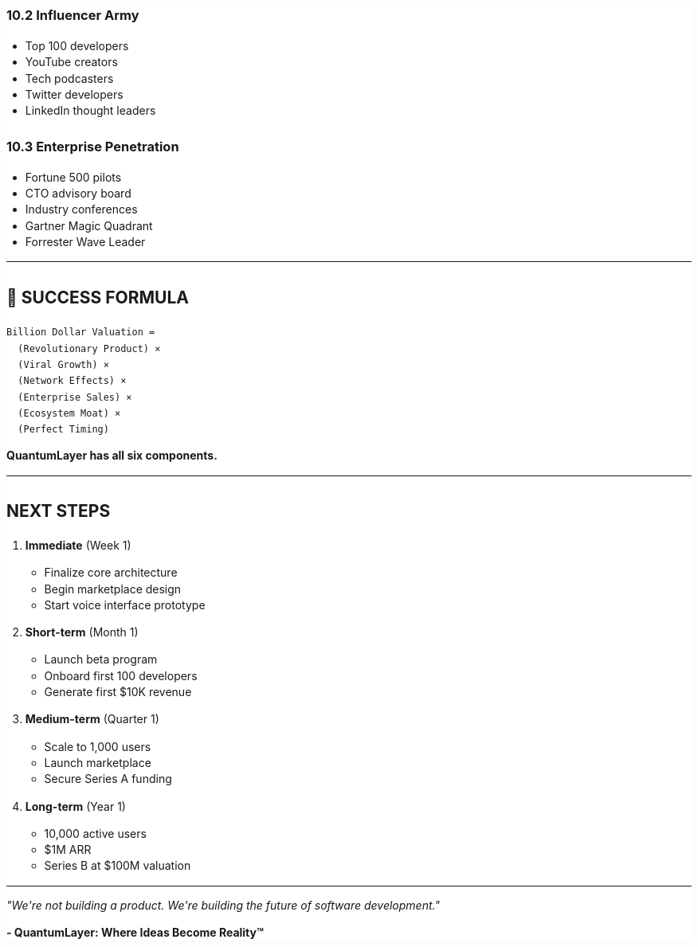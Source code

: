 ### 10.2 Influencer Army
- Top 100 developers
- YouTube creators
- Tech podcasters
- Twitter developers
- LinkedIn thought leaders

### 10.3 Enterprise Penetration
- Fortune 500 pilots
- CTO advisory board
- Industry conferences
- Gartner Magic Quadrant
- Forrester Wave Leader

---

## 🎯 SUCCESS FORMULA

```
Billion Dollar Valuation = 
  (Revolutionary Product) × 
  (Viral Growth) × 
  (Network Effects) × 
  (Enterprise Sales) × 
  (Ecosystem Moat) × 
  (Perfect Timing)
```

**QuantumLayer has all six components.**

---

## NEXT STEPS

1. **Immediate** (Week 1)
   - Finalize core architecture
   - Begin marketplace design
   - Start voice interface prototype

2. **Short-term** (Month 1)
   - Launch beta program
   - Onboard first 100 developers
   - Generate first $10K revenue

3. **Medium-term** (Quarter 1)
   - Scale to 1,000 users
   - Launch marketplace
   - Secure Series A funding

4. **Long-term** (Year 1)
   - 10,000 active users
   - $1M ARR
   - Series B at $100M valuation

---

*"We're not building a product. We're building the future of software development."*

**- QuantumLayer: Where Ideas Become Reality™**